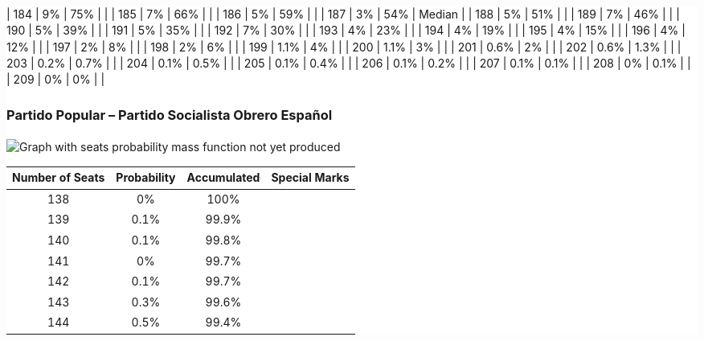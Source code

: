 | 184 | 9% | 75% |  |
| 185 | 7% | 66% |  |
| 186 | 5% | 59% |  |
| 187 | 3% | 54% | Median |
| 188 | 5% | 51% |  |
| 189 | 7% | 46% |  |
| 190 | 5% | 39% |  |
| 191 | 5% | 35% |  |
| 192 | 7% | 30% |  |
| 193 | 4% | 23% |  |
| 194 | 4% | 19% |  |
| 195 | 4% | 15% |  |
| 196 | 4% | 12% |  |
| 197 | 2% | 8% |  |
| 198 | 2% | 6% |  |
| 199 | 1.1% | 4% |  |
| 200 | 1.1% | 3% |  |
| 201 | 0.6% | 2% |  |
| 202 | 0.6% | 1.3% |  |
| 203 | 0.2% | 0.7% |  |
| 204 | 0.1% | 0.5% |  |
| 205 | 0.1% | 0.4% |  |
| 206 | 0.1% | 0.2% |  |
| 207 | 0.1% | 0.1% |  |
| 208 | 0% | 0.1% |  |
| 209 | 0% | 0% |  |

### Partido Popular – Partido Socialista Obrero Español

![Graph with seats probability mass function not yet produced](2018-03-05-Metroscopia-coalitions-seats-pmf-pp–psoe.png "Seats Probability Mass Function")

| Number of Seats | Probability | Accumulated | Special Marks |
|:---------------:|:-----------:|:-----------:|:-------------:|
| 138 | 0% | 100% |  |
| 139 | 0.1% | 99.9% |  |
| 140 | 0.1% | 99.8% |  |
| 141 | 0% | 99.7% |  |
| 142 | 0.1% | 99.7% |  |
| 143 | 0.3% | 99.6% |  |
| 144 | 0.5% | 99.4% |  |